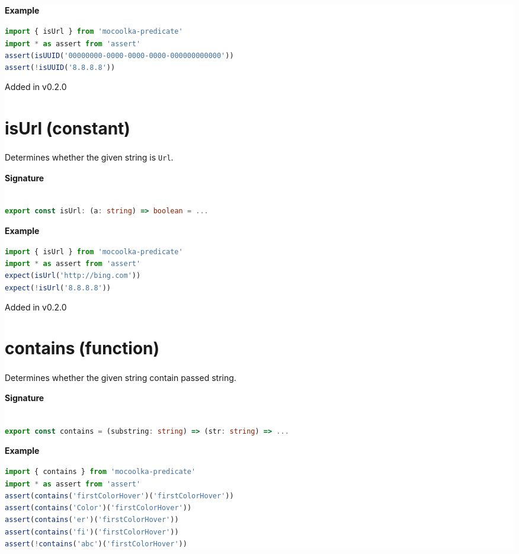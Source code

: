 **Example**

```ts
import { isUrl } from 'mocoolka-predicate'
import * as assert from 'assert'
assert(isUUID('00000000-0000-0000-0000-000000000000'))
assert(!isUUID('8.8.8.8'))
```

Added in v0.2.0

# isUrl (constant)

Determines whether the given string is `Url`.

**Signature**

```ts

export const isUrl: (a: string) => boolean = ...

```

**Example**

```ts
import { isUrl } from 'mocoolka-predicate'
import * as assert from 'assert'
expect(isUrl('http://bing.com'))
expect(!isUrl('8.8.8.8'))
```

Added in v0.2.0

# contains (function)

Determines whether the given string contain passed string.

**Signature**

```ts

export const contains = (substring: string) => (str: string) => ...

```

**Example**

```ts
import { contains } from 'mocoolka-predicate'
import * as assert from 'assert'
assert(contains('firstColorHover')('firstColorHover'))
assert(contains('Color')('firstColorHover'))
assert(contains('er')('firstColorHover'))
assert(contains('fi')('firstColorHover'))
assert(!contains('abc')('firstColorHover'))
```
